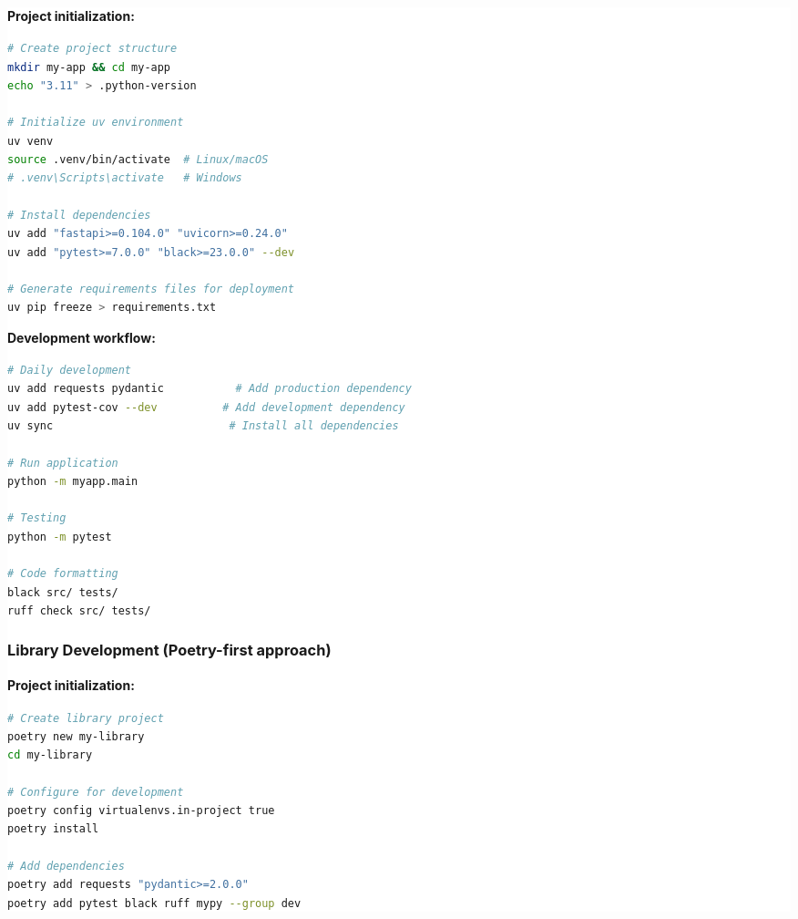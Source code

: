 **Project initialization:**
```bash
# Create project structure
mkdir my-app && cd my-app
echo "3.11" > .python-version

# Initialize uv environment
uv venv
source .venv/bin/activate  # Linux/macOS
# .venv\Scripts\activate   # Windows

# Install dependencies
uv add "fastapi>=0.104.0" "uvicorn>=0.24.0"
uv add "pytest>=7.0.0" "black>=23.0.0" --dev

# Generate requirements files for deployment
uv pip freeze > requirements.txt
```

**Development workflow:**
```bash
# Daily development
uv add requests pydantic           # Add production dependency
uv add pytest-cov --dev          # Add development dependency
uv sync                           # Install all dependencies

# Run application
python -m myapp.main

# Testing
python -m pytest

# Code formatting
black src/ tests/
ruff check src/ tests/
```

### Library Development (Poetry-first approach)

**Project initialization:**
```bash
# Create library project
poetry new my-library
cd my-library

# Configure for development
poetry config virtualenvs.in-project true
poetry install

# Add dependencies
poetry add requests "pydantic>=2.0.0"
poetry add pytest black ruff mypy --group dev
```
